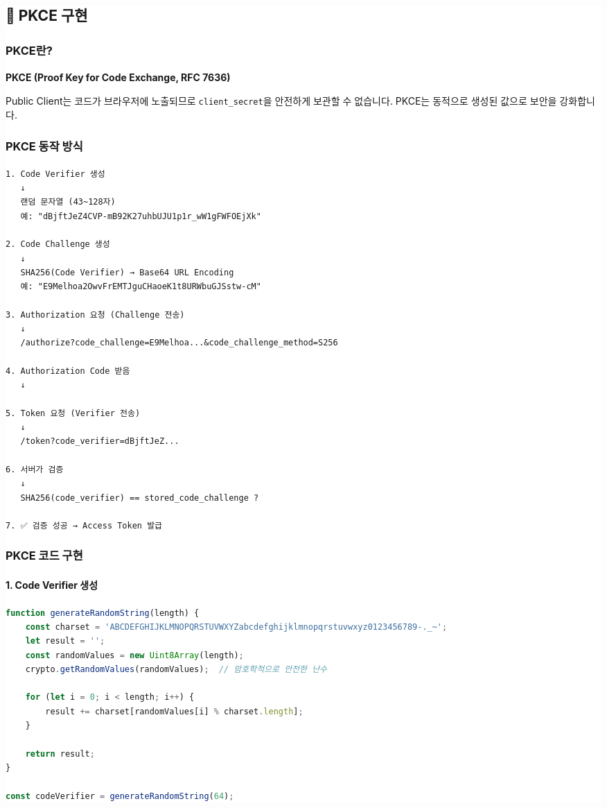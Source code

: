 ## 🔐 PKCE 구현

### PKCE란?

**PKCE (Proof Key for Code Exchange, RFC 7636)**

Public Client는 코드가 브라우저에 노출되므로 `client_secret`을 안전하게 보관할 수 없습니다.
PKCE는 동적으로 생성된 값으로 보안을 강화합니다.

### PKCE 동작 방식

```
1. Code Verifier 생성
   ↓
   랜덤 문자열 (43~128자)
   예: "dBjftJeZ4CVP-mB92K27uhbUJU1p1r_wW1gFWFOEjXk"
   
2. Code Challenge 생성
   ↓
   SHA256(Code Verifier) → Base64 URL Encoding
   예: "E9Melhoa2OwvFrEMTJguCHaoeK1t8URWbuGJSstw-cM"
   
3. Authorization 요청 (Challenge 전송)
   ↓
   /authorize?code_challenge=E9Melhoa...&code_challenge_method=S256
   
4. Authorization Code 받음
   ↓
   
5. Token 요청 (Verifier 전송)
   ↓
   /token?code_verifier=dBjftJeZ...
   
6. 서버가 검증
   ↓
   SHA256(code_verifier) == stored_code_challenge ?
   
7. ✅ 검증 성공 → Access Token 발급
```

### PKCE 코드 구현

#### 1. Code Verifier 생성
```javascript
function generateRandomString(length) {
    const charset = 'ABCDEFGHIJKLMNOPQRSTUVWXYZabcdefghijklmnopqrstuvwxyz0123456789-._~';
    let result = '';
    const randomValues = new Uint8Array(length);
    crypto.getRandomValues(randomValues);  // 암호학적으로 안전한 난수
    
    for (let i = 0; i < length; i++) {
        result += charset[randomValues[i] % charset.length];
    }
    
    return result;
}

const codeVerifier = generateRandomString(64);
```
